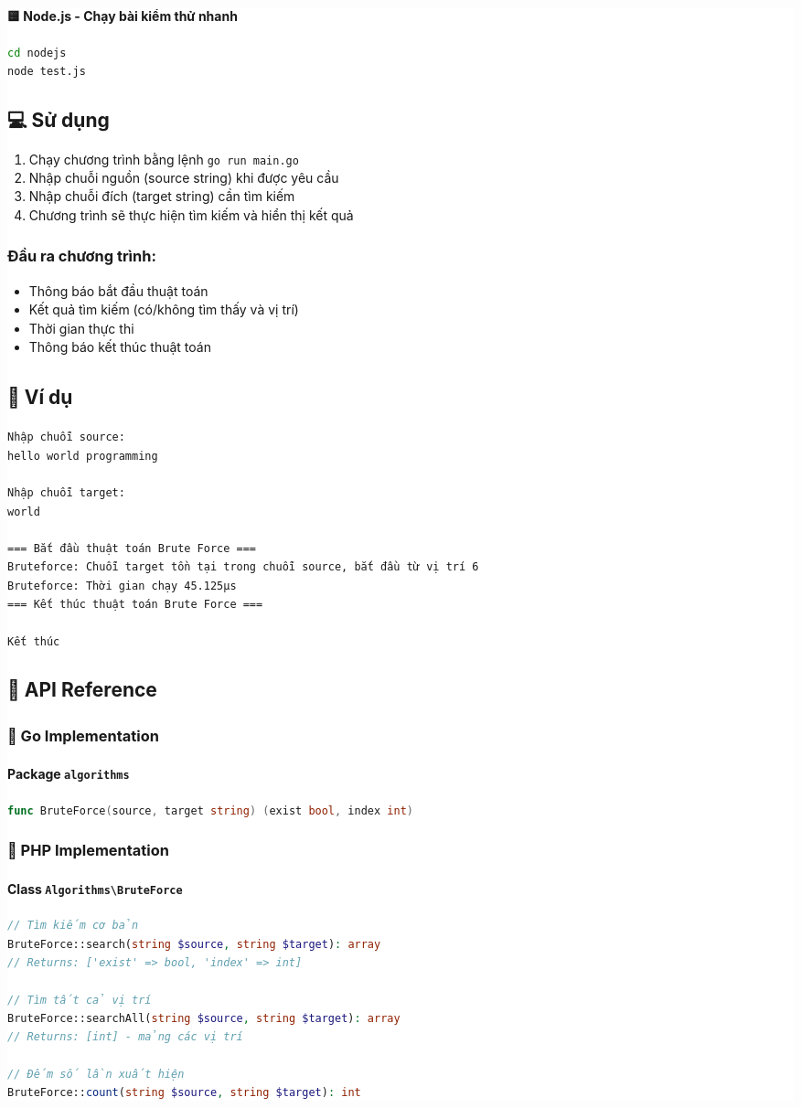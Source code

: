    #### 🟨 Node.js - Chạy bài kiểm thử nhanh
   ```bash
   cd nodejs
   node test.js
   ```

## 💻 Sử dụng

1. Chạy chương trình bằng lệnh `go run main.go`
2. Nhập chuỗi nguồn (source string) khi được yêu cầu
3. Nhập chuỗi đích (target string) cần tìm kiếm
4. Chương trình sẽ thực hiện tìm kiếm và hiển thị kết quả

### Đầu ra chương trình:
- Thông báo bắt đầu thuật toán
- Kết quả tìm kiếm (có/không tìm thấy và vị trí)
- Thời gian thực thi
- Thông báo kết thúc thuật toán

## 📝 Ví dụ

```
Nhập chuỗi source:
hello world programming

Nhập chuỗi target:
world

=== Bắt đầu thuật toán Brute Force ===
Bruteforce: Chuỗi target tồn tại trong chuỗi source, bắt đầu từ vị trí 6
Bruteforce: Thời gian chạy 45.125µs
=== Kết thúc thuật toán Brute Force ===

Kết thúc
```

## 🔧 API Reference

### 🐹 Go Implementation

#### Package `algorithms`

```go
func BruteForce(source, target string) (exist bool, index int)
```

### 🐘 PHP Implementation

#### Class `Algorithms\BruteForce`

```php
// Tìm kiếm cơ bản
BruteForce::search(string $source, string $target): array
// Returns: ['exist' => bool, 'index' => int]

// Tìm tất cả vị trí
BruteForce::searchAll(string $source, string $target): array
// Returns: [int] - mảng các vị trí

// Đếm số lần xuất hiện
BruteForce::count(string $source, string $target): int
```
